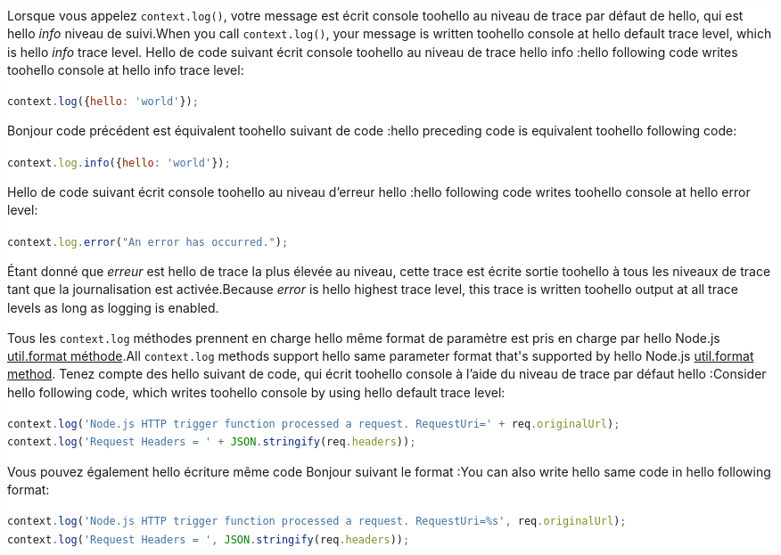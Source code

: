 <span data-ttu-id="40489-152">Lorsque vous appelez `context.log()`, votre message est écrit console toohello au niveau de trace par défaut de hello, qui est hello _info_ niveau de suivi.</span><span class="sxs-lookup"><span data-stu-id="40489-152">When you call `context.log()`, your message is written toohello console at hello default trace level, which is hello _info_ trace level.</span></span> <span data-ttu-id="40489-153">Hello de code suivant écrit console toohello au niveau de trace hello info :</span><span class="sxs-lookup"><span data-stu-id="40489-153">hello following code writes toohello console at hello info trace level:</span></span>

```javascript
context.log({hello: 'world'});  
```

<span data-ttu-id="40489-154">Bonjour code précédent est équivalent toohello suivant de code :</span><span class="sxs-lookup"><span data-stu-id="40489-154">hello preceding code is equivalent toohello following code:</span></span>

```javascript
context.log.info({hello: 'world'});  
```

<span data-ttu-id="40489-155">Hello de code suivant écrit console toohello au niveau d’erreur hello :</span><span class="sxs-lookup"><span data-stu-id="40489-155">hello following code writes toohello console at hello error level:</span></span>

```javascript
context.log.error("An error has occurred.");  
```

<span data-ttu-id="40489-156">Étant donné que _erreur_ est hello de trace la plus élevée au niveau, cette trace est écrite sortie toohello à tous les niveaux de trace tant que la journalisation est activée.</span><span class="sxs-lookup"><span data-stu-id="40489-156">Because _error_ is hello highest trace level, this trace is written toohello output at all trace levels as long as logging is enabled.</span></span>  


<span data-ttu-id="40489-157">Tous les `context.log` méthodes prennent en charge hello même format de paramètre est pris en charge par hello Node.js [util.format méthode](https://nodejs.org/api/util.html#util_util_format_format).</span><span class="sxs-lookup"><span data-stu-id="40489-157">All `context.log` methods support hello same parameter format that's supported by hello Node.js [util.format method](https://nodejs.org/api/util.html#util_util_format_format).</span></span> <span data-ttu-id="40489-158">Tenez compte des hello suivant de code, qui écrit toohello console à l’aide du niveau de trace par défaut hello :</span><span class="sxs-lookup"><span data-stu-id="40489-158">Consider hello following code, which writes toohello console by using hello default trace level:</span></span>

```javascript
context.log('Node.js HTTP trigger function processed a request. RequestUri=' + req.originalUrl);
context.log('Request Headers = ' + JSON.stringify(req.headers));
```

<span data-ttu-id="40489-159">Vous pouvez également hello écriture même code Bonjour suivant le format :</span><span class="sxs-lookup"><span data-stu-id="40489-159">You can also write hello same code in hello following format:</span></span>

```javascript
context.log('Node.js HTTP trigger function processed a request. RequestUri=%s', req.originalUrl);
context.log('Request Headers = ', JSON.stringify(req.headers));
```
